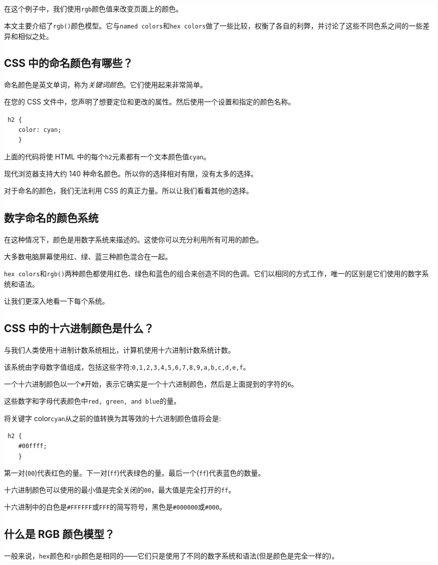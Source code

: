 在这个例子中，我们使用`rgb`颜色值来改变页面上的颜色。

本文主要介绍了`rgb()`颜色模型。它与`named colors`和`hex colors`做了一些比较，权衡了各自的利弊，并讨论了这些不同色系之间的一些差异和相似之处。

## CSS 中的命名颜色有哪些？

命名颜色是英文单词，称为*关键词颜色*。它们使用起来非常简单。

在您的 CSS 文件中，您声明了想要定位和更改的属性。然后使用一个设置和指定的颜色名称。

```
 h2 {
    color: cyan;
    } 
```

上面的代码将使 HTML 中的每个`h2`元素都有一个文本颜色值`cyan`。

现代浏览器支持大约 140 种命名颜色。所以你的选择相对有限，没有太多的选择。

对于命名的颜色，我们无法利用 CSS 的真正力量。所以让我们看看其他的选择。

## 数字命名的颜色系统

在这种情况下，颜色是用数字系统来描述的。这使你可以充分利用所有可用的颜色。

大多数电脑屏幕使用红、绿、蓝三种颜色混合在一起。

`hex colors`和`rgb()`两种颜色都使用红色、绿色和蓝色的组合来创造不同的色调。它们以相同的方式工作，唯一的区别是它们使用的数字系统和语法。

让我们更深入地看一下每个系统。

## CSS 中的十六进制颜色是什么？

与我们人类使用十进制计数系统相比，计算机使用十六进制计数系统计数。

该系统由字母数字值组成，包括这些字符:`0,1,2,3,4,5,6,7,8,9,a,b,c,d,e,f`。

一个十六进制颜色以一个`#`开始，表示它确实是一个十六进制颜色，然后是上面提到的字符的`6`。

这些数字和字母代表颜色中`red, green, and blue`的量。

将关键字 color`cyan`从之前的值转换为其等效的十六进制颜色值将会是:

```
 h2 {
    #00ffff;
    } 
```

第一对(`00`)代表红色的量。下一对(`ff`)代表绿色的量。最后一个(`ff`)代表蓝色的数量。

十六进制颜色可以使用的最小值是完全关闭的`00`，最大值是完全打开的`ff`。

十六进制中的白色是`#FFFFFF`或`FFF`的简写符号，黑色是`#000000`或`#000`。

## 什么是 RGB 颜色模型？

一般来说，`hex`颜色和`rgb`颜色是相同的——它们只是使用了不同的数字系统和语法(但是颜色是完全一样的)。
